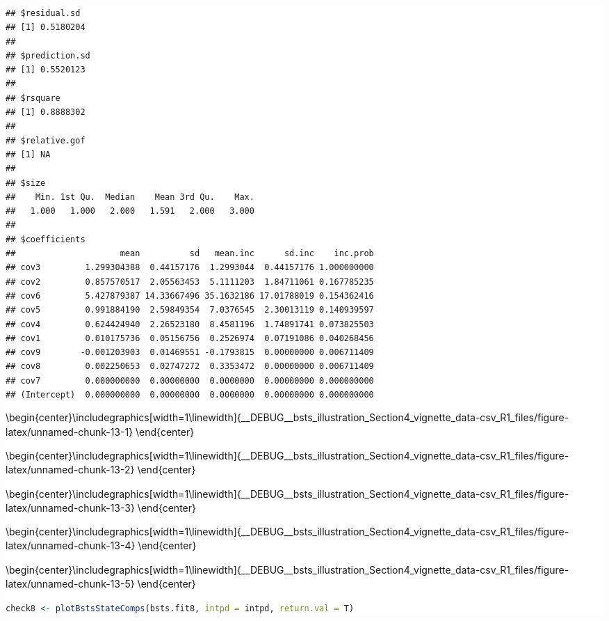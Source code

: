 ```
## $residual.sd
## [1] 0.5180204
## 
## $prediction.sd
## [1] 0.5520123
## 
## $rsquare
## [1] 0.8888302
## 
## $relative.gof
## [1] NA
## 
## $size
##    Min. 1st Qu.  Median    Mean 3rd Qu.    Max. 
##   1.000   1.000   2.000   1.591   2.000   3.000 
## 
## $coefficients
##                     mean          sd   mean.inc      sd.inc    inc.prob
## cov3         1.299304388  0.44157176  1.2993044  0.44157176 1.000000000
## cov2         0.857570517  2.05563453  5.1111203  1.84711061 0.167785235
## cov6         5.427879387 14.33667496 35.1632186 17.01788019 0.154362416
## cov5         0.991884190  2.59849354  7.0376545  2.30013119 0.140939597
## cov4         0.624424940  2.26523180  8.4581196  1.74891741 0.073825503
## cov1         0.010175736  0.05156756  0.2526974  0.07191086 0.040268456
## cov9        -0.001203903  0.01469551 -0.1793815  0.00000000 0.006711409
## cov8         0.002250653  0.02747272  0.3353472  0.00000000 0.006711409
## cov7         0.000000000  0.00000000  0.0000000  0.00000000 0.000000000
## (Intercept)  0.000000000  0.00000000  0.0000000  0.00000000 0.000000000
```



\begin{center}\includegraphics[width=1\linewidth]{__DEBUG__bsts_illustration_Section4_vignette_data-csv_R1_files/figure-latex/unnamed-chunk-13-1} \end{center}



\begin{center}\includegraphics[width=1\linewidth]{__DEBUG__bsts_illustration_Section4_vignette_data-csv_R1_files/figure-latex/unnamed-chunk-13-2} \end{center}



\begin{center}\includegraphics[width=1\linewidth]{__DEBUG__bsts_illustration_Section4_vignette_data-csv_R1_files/figure-latex/unnamed-chunk-13-3} \end{center}



\begin{center}\includegraphics[width=1\linewidth]{__DEBUG__bsts_illustration_Section4_vignette_data-csv_R1_files/figure-latex/unnamed-chunk-13-4} \end{center}



\begin{center}\includegraphics[width=1\linewidth]{__DEBUG__bsts_illustration_Section4_vignette_data-csv_R1_files/figure-latex/unnamed-chunk-13-5} \end{center}

```r
check8 <- plotBstsStateComps(bsts.fit8, intpd = intpd, return.val = T)
```
